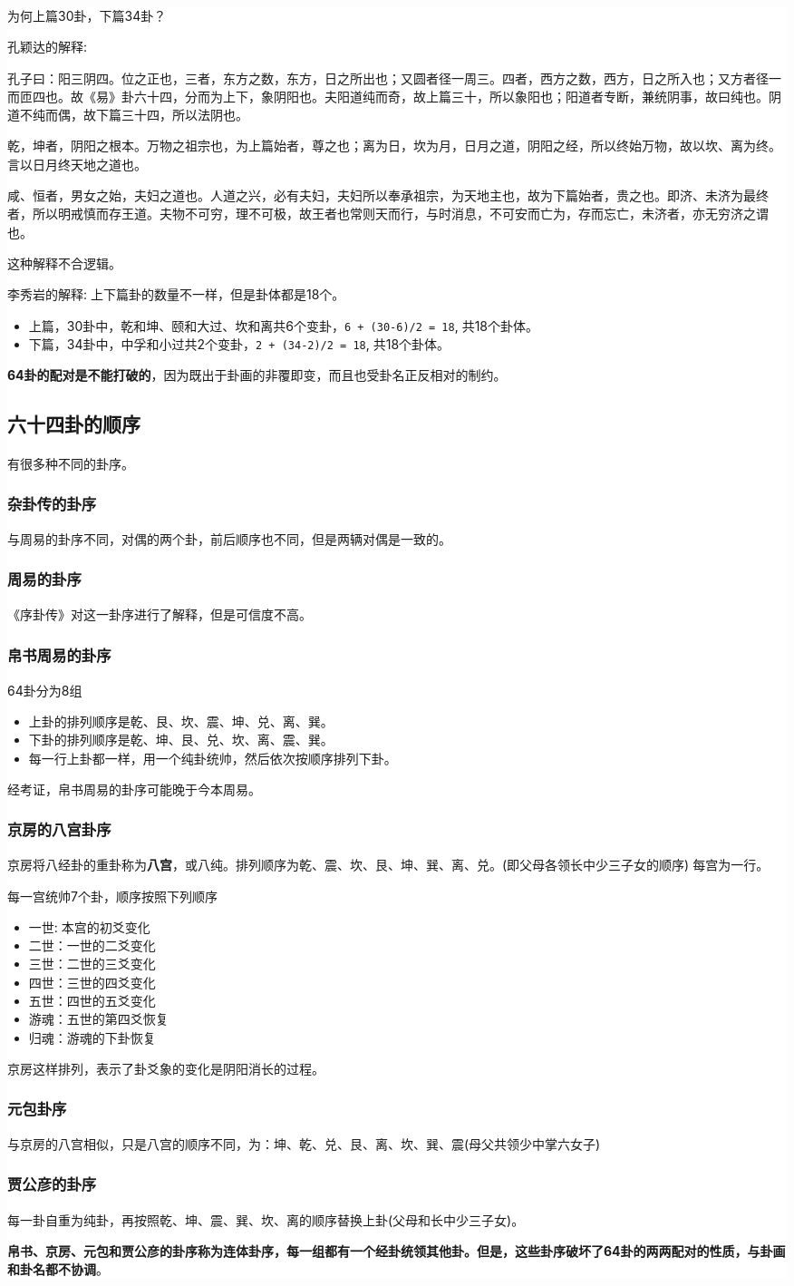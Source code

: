 为何上篇30卦，下篇34卦？

孔颖达的解释: 

孔子曰：阳三阴四。位之正也，三者，东方之数，东方，日之所出也；又圆者径一周三。四者，西方之数，西方，日之所入也；又方者径一而匝四也。故《易》卦六十四，分而为上下，象阴阳也。夫阳道纯而奇，故上篇三十，所以象阳也；阳道者专断，兼统阴事，故曰纯也。阴道不纯而偶，故下篇三十四，所以法阴也。

乾，坤者，阴阳之根本。万物之祖宗也，为上篇始者，尊之也；离为日，坎为月，日月之道，阴阳之经，所以终始万物，故以坎、离为终。言以日月终天地之道也。

咸、恒者，男女之始，夫妇之道也。人道之兴，必有夫妇，夫妇所以奉承祖宗，为天地主也，故为下篇始者，贵之也。即济、未济为最终者，所以明戒慎而存王道。夫物不可穷，理不可极，故王者也常则天而行，与时消息，不可安而亡为，存而忘亡，未济者，亦无穷济之谓也。

这种解释不合逻辑。

李秀岩的解释: 上下篇卦的数量不一样，但是卦体都是18个。
+ 上篇，30卦中，乾和坤、颐和大过、坎和离共6个变卦，`6 + (30-6)/2 = 18`, 共18个卦体。
+ 下篇，34卦中，中孚和小过共2个变卦，`2 + (34-2)/2 = 18`, 共18个卦体。

**64卦的配对是不能打破的**，因为既出于卦画的非覆即变，而且也受卦名正反相对的制约。


## 六十四卦的顺序

有很多种不同的卦序。

### 杂卦传的卦序

与周易的卦序不同，对偶的两个卦，前后顺序也不同，但是两辆对偶是一致的。

### 周易的卦序

《序卦传》对这一卦序进行了解释，但是可信度不高。

### 帛书周易的卦序

64卦分为8组
+ 上卦的排列顺序是乾、艮、坎、震、坤、兑、离、巽。
+ 下卦的排列顺序是乾、坤、艮、兑、坎、离、震、巽。
+ 每一行上卦都一样，用一个纯卦统帅，然后依次按顺序排列下卦。

经考证，帛书周易的卦序可能晚于今本周易。

### 京房的八宫卦序

京房将八经卦的重卦称为**八宫**，或八纯。排列顺序为乾、震、坎、艮、坤、巽、离、兑。(即父母各领长中少三子女的顺序) 每宫为一行。

每一宫统帅7个卦，顺序按照下列顺序
+ 一世: 本宫的初爻变化
+ 二世：一世的二爻变化
+ 三世：二世的三爻变化
+ 四世：三世的四爻变化
+ 五世：四世的五爻变化
+ 游魂：五世的第四爻恢复
+ 归魂：游魂的下卦恢复

京房这样排列，表示了卦爻象的变化是阴阳消长的过程。

### 元包卦序

与京房的八宫相似，只是八宫的顺序不同，为：坤、乾、兑、艮、离、坎、巽、震(母父共领少中掌六女子)

### 贾公彦的卦序

每一卦自重为纯卦，再按照乾、坤、震、巽、坎、离的顺序替换上卦(父母和长中少三子女)。

**帛书、京房、元包和贾公彦的卦序称为连体卦序，每一组都有一个经卦统领其他卦。但是，这些卦序破坏了64卦的两两配对的性质，与卦画和卦名都不协调**。